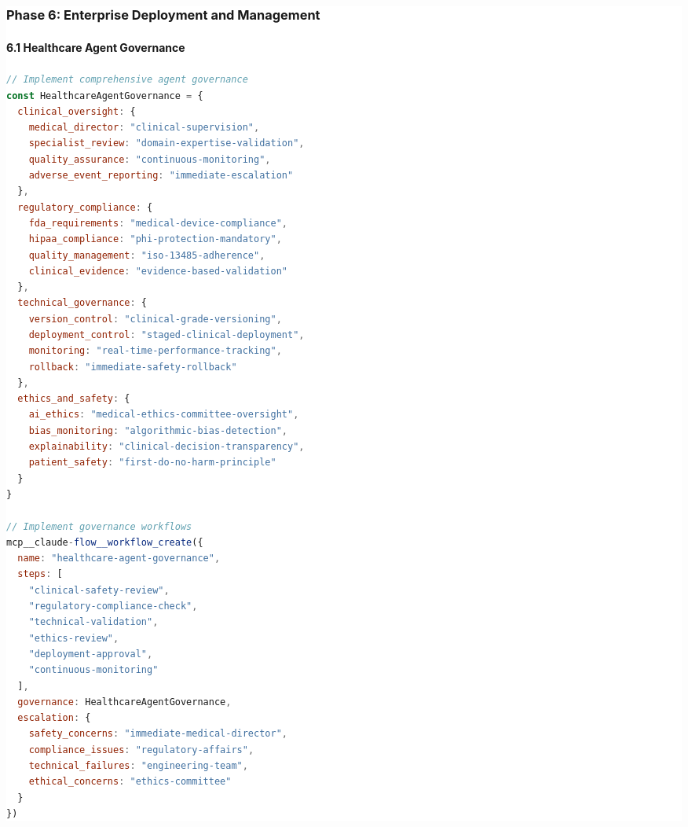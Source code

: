### Phase 6: Enterprise Deployment and Management

#### 6.1 Healthcare Agent Governance

```javascript
// Implement comprehensive agent governance
const HealthcareAgentGovernance = {
  clinical_oversight: {
    medical_director: "clinical-supervision",
    specialist_review: "domain-expertise-validation",
    quality_assurance: "continuous-monitoring",
    adverse_event_reporting: "immediate-escalation"
  },
  regulatory_compliance: {
    fda_requirements: "medical-device-compliance",
    hipaa_compliance: "phi-protection-mandatory",
    quality_management: "iso-13485-adherence",
    clinical_evidence: "evidence-based-validation"
  },
  technical_governance: {
    version_control: "clinical-grade-versioning",
    deployment_control: "staged-clinical-deployment",
    monitoring: "real-time-performance-tracking",
    rollback: "immediate-safety-rollback"
  },
  ethics_and_safety: {
    ai_ethics: "medical-ethics-committee-oversight",
    bias_monitoring: "algorithmic-bias-detection",
    explainability: "clinical-decision-transparency",
    patient_safety: "first-do-no-harm-principle"
  }
}

// Implement governance workflows
mcp__claude-flow__workflow_create({
  name: "healthcare-agent-governance",
  steps: [
    "clinical-safety-review",
    "regulatory-compliance-check",
    "technical-validation",
    "ethics-review",
    "deployment-approval",
    "continuous-monitoring"
  ],
  governance: HealthcareAgentGovernance,
  escalation: {
    safety_concerns: "immediate-medical-director",
    compliance_issues: "regulatory-affairs",
    technical_failures: "engineering-team",
    ethical_concerns: "ethics-committee"
  }
})
```
